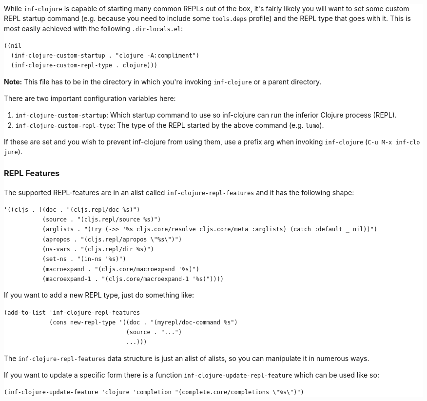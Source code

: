 While `inf-clojure` is capable of starting many common REPLs out of the box, it's
fairly likely you will want to set some custom REPL startup command
(e.g. because you need to include some `tools.deps` profile) and the REPL type
that goes with it. This is most easily achieved with the following `.dir-locals.el`:

```emacs-lisp
((nil
  (inf-clojure-custom-startup . "clojure -A:compliment")
  (inf-clojure-custom-repl-type . clojure)))
```

**Note:** This file has to be in the directory in which you're invoking `inf-clojure` or a parent
directory.

There are two important configuration variables here:

1. `inf-clojure-custom-startup`: Which startup command to use so
   inf-clojure can run the inferior Clojure process (REPL).
2. `inf-clojure-custom-repl-type`: The type of the REPL started by the above command (e.g. `lumo`).

If these are set and you wish to prevent inf-clojure from using them,
use a prefix arg when invoking `inf-clojure` (`C-u M-x inf-clojure`).

### REPL Features

The supported REPL-features are in an alist called
`inf-clojure-repl-features` and it has the following shape:

```emacs-lisp
'((cljs . ((doc . "(cljs.repl/doc %s)")
           (source . "(cljs.repl/source %s)")
           (arglists . "(try (->> '%s cljs.core/resolve cljs.core/meta :arglists) (catch :default _ nil))")
           (apropos . "(cljs.repl/apropos \"%s\")")
           (ns-vars . "(cljs.repl/dir %s)")
           (set-ns . "(in-ns '%s)")
           (macroexpand . "(cljs.core/macroexpand '%s)")
           (macroexpand-1 . "(cljs.core/macroexpand-1 '%s)"))))
```

If you want to add a new REPL type, just do something like:

``` emacs-lisp
(add-to-list 'inf-clojure-repl-features
             (cons new-repl-type '((doc . "(myrepl/doc-command %s")
                                   (source . "...")
                                   ...)))
```

The `inf-clojure-repl-features` data structure is just an
alist of alists, so you can manipulate it in numerous ways.

If you want to update a specific form there is a function
`inf-clojure-update-repl-feature` which can be used like so:

```emacs-lisp
(inf-clojure-update-feature 'clojure 'completion "(complete.core/completions \"%s\")")
```
